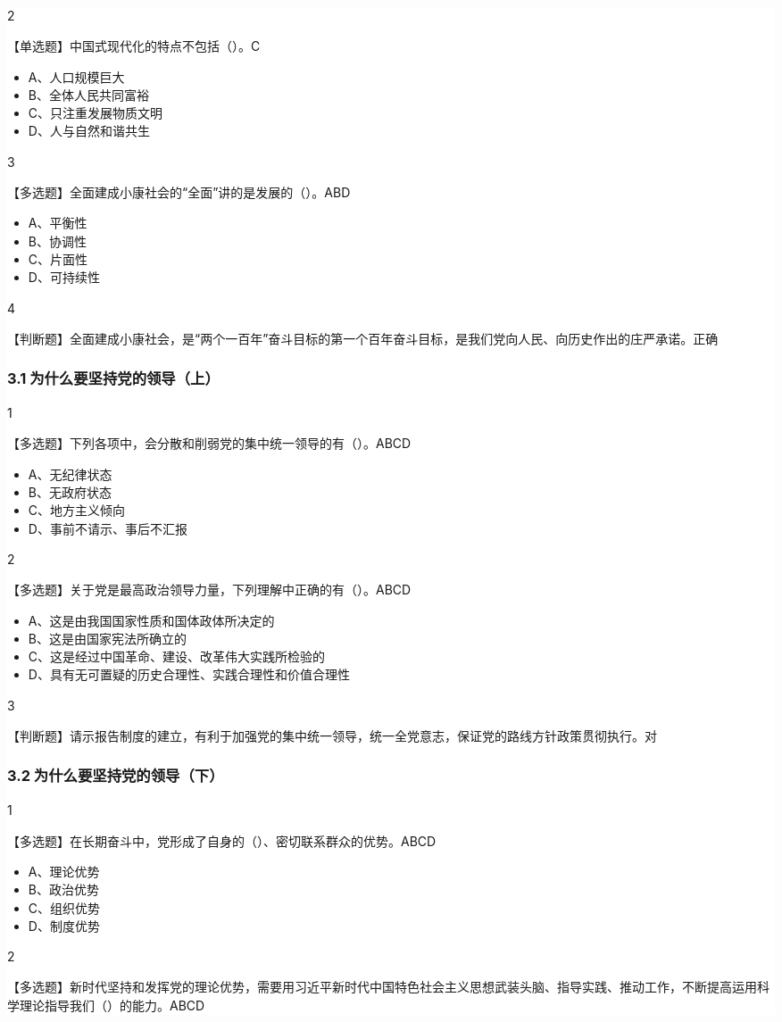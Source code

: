 2

【单选题】中国式现代化的特点不包括（）。C

  * A、人口规模巨大
  * B、全体人民共同富裕
  * C、只注重发展物质文明
  * D、人与自然和谐共生

3

【多选题】全面建成小康社会的“全面”讲的是发展的（）。ABD

  * A、平衡性
  * B、协调性
  * C、片面性
  * D、可持续性

4

【判断题】全面建成小康社会，是“两个一百年”奋斗目标的第一个百年奋斗目标，是我们党向人民、向历史作出的庄严承诺。正确

### 3.1 为什么要坚持党的领导（上）

1

【多选题】下列各项中，会分散和削弱党的集中统一领导的有（）。ABCD

  * A、无纪律状态
  * B、无政府状态
  * C、地方主义倾向
  * D、事前不请示、事后不汇报

2

【多选题】关于党是最高政治领导力量，下列理解中正确的有（）。ABCD

  * A、这是由我国国家性质和国体政体所决定的
  * B、这是由国家宪法所确立的
  * C、这是经过中国革命、建设、改革伟大实践所检验的
  * D、具有无可置疑的历史合理性、实践合理性和价值合理性

3

【判断题】请示报告制度的建立，有利于加强党的集中统一领导，统一全党意志，保证党的路线方针政策贯彻执行。对

### 3.2 为什么要坚持党的领导（下）

1

【多选题】在长期奋斗中，党形成了自身的（）、密切联系群众的优势。ABCD

  * A、理论优势
  * B、政治优势
  * C、组织优势
  * D、制度优势

2

【多选题】新时代坚持和发挥党的理论优势，需要用习近平新时代中国特色社会主义思想武装头脑、指导实践、推动工作，不断提高运用科学理论指导我们（）的能力。ABCD
